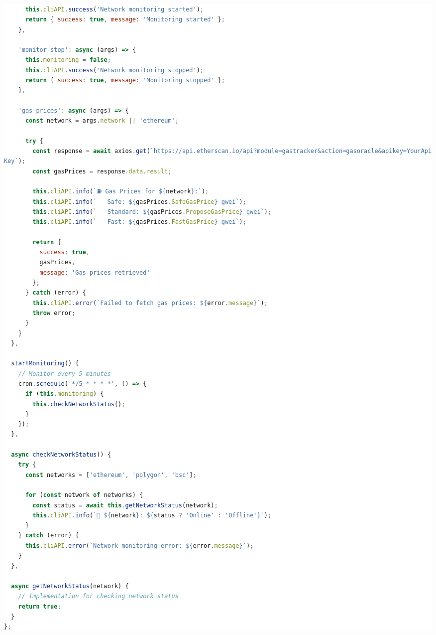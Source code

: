 ```javascript
      this.cliAPI.success('Network monitoring started');
      return { success: true, message: 'Monitoring started' };
    },

    'monitor-stop': async (args) => {
      this.monitoring = false;
      this.cliAPI.success('Network monitoring stopped');
      return { success: true, message: 'Monitoring stopped' };
    },

    'gas-prices': async (args) => {
      const network = args.network || 'ethereum';
      
      try {
        const response = await axios.get(`https://api.etherscan.io/api?module=gastracker&action=gasoracle&apikey=YourApiKey`);
        const gasPrices = response.data.result;
        
        this.cliAPI.info(`⛽ Gas Prices for ${network}:`);
        this.cliAPI.info(`   Safe: ${gasPrices.SafeGasPrice} gwei`);
        this.cliAPI.info(`   Standard: ${gasPrices.ProposeGasPrice} gwei`);
        this.cliAPI.info(`   Fast: ${gasPrices.FastGasPrice} gwei`);
        
        return {
          success: true,
          gasPrices,
          message: 'Gas prices retrieved'
        };
      } catch (error) {
        this.cliAPI.error(`Failed to fetch gas prices: ${error.message}`);
        throw error;
      }
    }
  },

  startMonitoring() {
    // Monitor every 5 minutes
    cron.schedule('*/5 * * * *', () => {
      if (this.monitoring) {
        this.checkNetworkStatus();
      }
    });
  },

  async checkNetworkStatus() {
    try {
      const networks = ['ethereum', 'polygon', 'bsc'];
      
      for (const network of networks) {
        const status = await this.getNetworkStatus(network);
        this.cliAPI.info(`📡 ${network}: ${status ? 'Online' : 'Offline'}`);
      }
    } catch (error) {
      this.cliAPI.error(`Network monitoring error: ${error.message}`);
    }
  },

  async getNetworkStatus(network) {
    // Implementation for checking network status
    return true;
  }
};
```